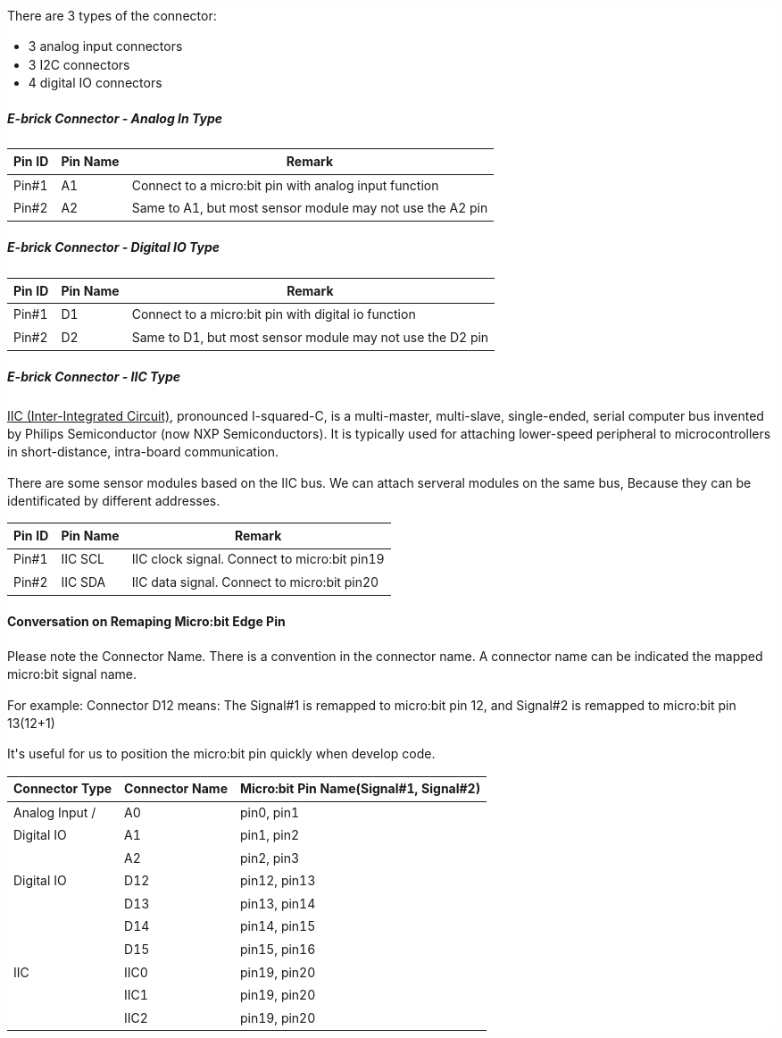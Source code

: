There are 3 types of the connector:
- 3 analog input connectors
- 3 I2C connectors
- 4 digital IO connectors

##### E-brick Connector - Analog In Type

| Pin ID | Pin Name | Remark                                   |
| ------ | -------- | ---------------------------------------- |
| Pin#1  | A1       | Connect to a micro:bit pin with analog input function |
| Pin#2  | A2       | Same to A1, but most sensor module may not use the A2 pin |


##### E-brick Connector - Digital IO Type

| Pin ID | Pin Name | Remark                                   |
| ------ | -------- | ---------------------------------------- |
| Pin#1  | D1       | Connect to a micro:bit pin with digital io function |
| Pin#2  | D2       | Same to D1, but most sensor module may not use the D2 pin |

##### E-brick Connector - IIC Type

[IIC (Inter-Integrated Circuit)](https://en.wikipedia.org/wiki/I%C2%B2C), pronounced I-squared-C, is a multi-master, multi-slave, single-ended, serial computer bus invented by Philips Semiconductor (now NXP Semiconductors). It is typically used for attaching lower-speed peripheral to microcontrollers in short-distance, intra-board communication.

There are some sensor modules based on the IIC bus. We can attach serveral modules on the same bus, Because they can be identificated by different addresses.

| Pin ID | Pin Name | Remark                                   |
| ------ | -------- | ---------------------------------------- |
| Pin#1  | IIC SCL  | IIC clock signal. Connect to micro:bit pin19 |
| Pin#2  | IIC  SDA | IIC data signal. Connect to micro:bit pin20 |


#### Conversation on Remaping Micro:bit Edge Pin

Please note the Connector Name. There is a convention in the connector name. A connector name can be indicated the mapped micro:bit signal name.

For example: Connector D12 means: The Signal#1 is remapped to micro:bit pin 12, and Signal#2 is remapped to micro:bit pin 13(12+1)

It's useful for us to position the micro:bit pin quickly when develop code.

| Connector Type | Connector Name | Micro:bit Pin Name(Signal#1, Signal#2) |
| -------------- | -------------- | -------------------------------------- |
| Analog Input / | A0             | pin0, pin1                             |
| Digital IO     | A1             | pin1, pin2                             |
|                | A2             | pin2, pin3                             |
| Digital IO     | D12            | pin12, pin13                           |
|                | D13            | pin13, pin14                           |
|                | D14            | pin14, pin15                           |
|                | D15            | pin15, pin16                           |
| IIC            | IIC0           | pin19, pin20                           |
|                | IIC1           | pin19, pin20                           |
|                | IIC2           | pin19, pin20                           |
